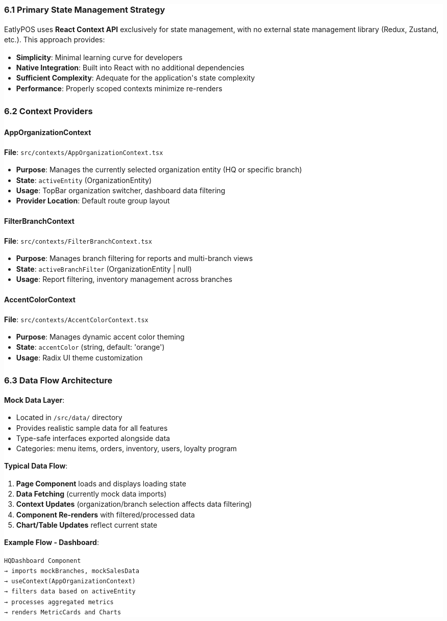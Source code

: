 ### 6.1 Primary State Management Strategy

EatlyPOS uses **React Context API** exclusively for state management, with no external state management library (Redux, Zustand, etc.). This approach provides:

- **Simplicity**: Minimal learning curve for developers
- **Native Integration**: Built into React with no additional dependencies
- **Sufficient Complexity**: Adequate for the application's state complexity
- **Performance**: Properly scoped contexts minimize re-renders

### 6.2 Context Providers

#### AppOrganizationContext
**File**: `src/contexts/AppOrganizationContext.tsx`
- **Purpose**: Manages the currently selected organization entity (HQ or specific branch)
- **State**: `activeEntity` (OrganizationEntity)
- **Usage**: TopBar organization switcher, dashboard data filtering
- **Provider Location**: Default route group layout

#### FilterBranchContext
**File**: `src/contexts/FilterBranchContext.tsx`  
- **Purpose**: Manages branch filtering for reports and multi-branch views
- **State**: `activeBranchFilter` (OrganizationEntity | null)
- **Usage**: Report filtering, inventory management across branches

#### AccentColorContext
**File**: `src/contexts/AccentColorContext.tsx`
- **Purpose**: Manages dynamic accent color theming
- **State**: `accentColor` (string, default: 'orange')
- **Usage**: Radix UI theme customization

### 6.3 Data Flow Architecture

**Mock Data Layer**:
- Located in `/src/data/` directory
- Provides realistic sample data for all features
- Type-safe interfaces exported alongside data
- Categories: menu items, orders, inventory, users, loyalty program

**Typical Data Flow**:
1. **Page Component** loads and displays loading state
2. **Data Fetching** (currently mock data imports)
3. **Context Updates** (organization/branch selection affects data filtering)
4. **Component Re-renders** with filtered/processed data
5. **Chart/Table Updates** reflect current state

**Example Flow - Dashboard**:
```
HQDashboard Component 
→ imports mockBranches, mockSalesData 
→ useContext(AppOrganizationContext) 
→ filters data based on activeEntity
→ processes aggregated metrics
→ renders MetricCards and Charts
```
